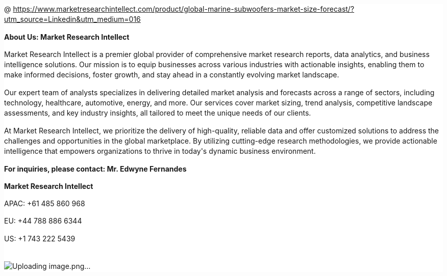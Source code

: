 @</strong>&nbsp;<a href="https://www.marketresearchintellect.com/product/global-marine-subwoofers-market-size-forecast/?utm_source=Linkedin&utm_medium=016">https://www.marketresearchintellect.com/product/global-marine-subwoofers-market-size-forecast/?utm_source=Linkedin&utm_medium=016</a></span></p><p><strong>About Us: Market Research Intellect</strong></p><p>Market Research Intellect is a premier global provider of comprehensive market research reports, data analytics, and business intelligence solutions. Our mission is to equip businesses across various industries with actionable insights, enabling them to make informed decisions, foster growth, and stay ahead in a constantly evolving market landscape.</p><p>Our expert team of analysts specializes in delivering detailed market analysis and forecasts across a range of sectors, including technology, healthcare, automotive, energy, and more. Our services cover market sizing, trend analysis, competitive landscape assessments, and key industry insights, all tailored to meet the unique needs of our clients.</p><p>At Market Research Intellect, we prioritize the delivery of high-quality, reliable data and offer customized solutions to address the challenges and opportunities in the global marketplace. By utilizing cutting-edge research methodologies, we provide actionable intelligence that empowers organizations to thrive in today's dynamic business environment.</p><p><strong>For inquiries, please contact: Mr. Edwyne Fernandes</strong></p><p><strong>Market Research Intellect</strong></p><p>APAC: +61 485 860 968</p><p>EU: +44 788 886 6344</p><p>US: +1 743 222 5439</p></div><div class="article-main__content" data-test-id="publishing-text-block">&nbsp;</div>
![Uploading image.png…]()
